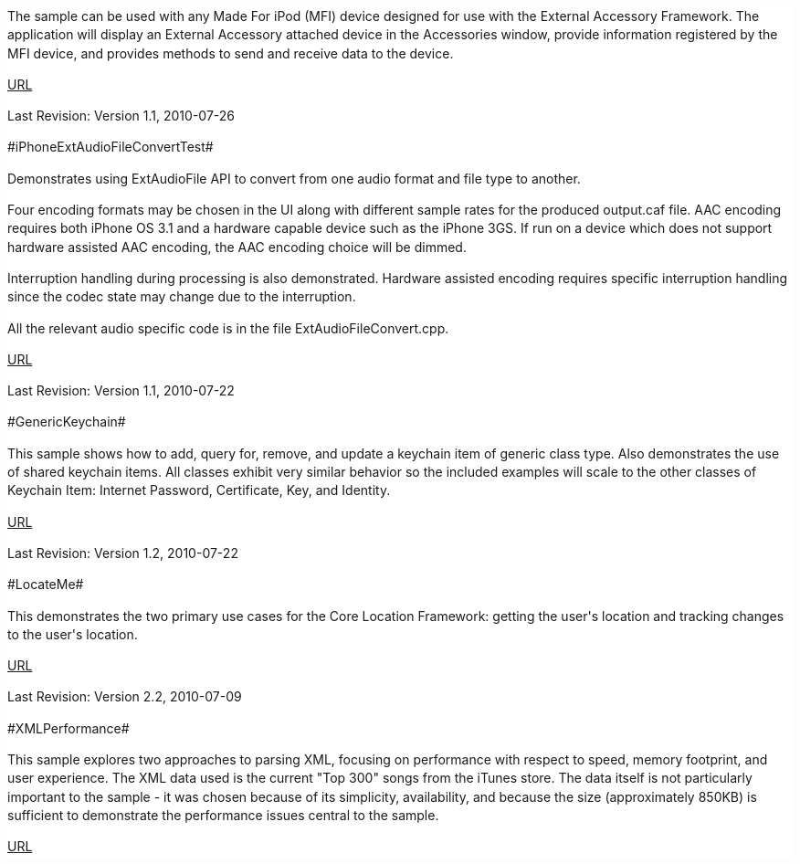 The sample can be used with any Made For iPod (MFI) device designed for use with the External Accessory Framework. The application will display an External Accessory attached device in the Accessories window, provide information registered by the MFI device, and provides methods to send and receive data to the device.

[URL](https://developer.apple.com/library/ios/#samplecode/EADemo/Introduction/Intro.html#//apple_ref/doc/uid/DTS40010079)

Last Revision:	Version 1.1, 2010-07-26

#iPhoneExtAudioFileConvertTest#

Demonstrates using ExtAudioFile API to convert from one audio format and file type to another.

Four encoding formats may be chosen in the UI along with different sample rates for the produced output.caf file. AAC encoding requires both iPhone OS 3.1 and a hardware capable device such as the iPhone 3GS. If run on a device which does not support hardware assisted AAC encoding, the AAC encoding choice will be dimmed.

Interruption handling during processing is also demonstrated. Hardware assisted encoding requires specific interruption handling since the codec state may change due to the interruption.

All the relevant audio specific code is in the file ExtAudioFileConvert.cpp.

[URL](https://developer.apple.com/library/ios/#samplecode/iPhoneExtAudioFileConvertTest/Introduction/Intro.html#//apple_ref/doc/uid/DTS40009222)

Last Revision:	Version 1.1, 2010-07-22

#GenericKeychain#

This sample shows how to add, query for, remove, and update a keychain item of generic class type. Also demonstrates the use of shared keychain items. All classes exhibit very similar behavior so the included examples will scale to the other classes of Keychain Item: Internet Password, Certificate, Key, and Identity.

[URL](https://developer.apple.com/library/ios/#samplecode/GenericKeychain/Introduction/Intro.html#//apple_ref/doc/uid/DTS40007797)

Last Revision:	Version 1.2, 2010-07-22

#LocateMe#

This demonstrates the two primary use cases for the Core Location Framework: getting the user's location and tracking changes to the user's location.

[URL](https://developer.apple.com/library/ios/#samplecode/LocateMe/Introduction/Intro.html#//apple_ref/doc/uid/DTS40007801)

Last Revision:	Version 2.2, 2010-07-09

#XMLPerformance#

This sample explores two approaches to parsing XML, focusing on performance with respect to speed, memory footprint, and user experience. The XML data used is the current "Top 300" songs from the iTunes store. The data itself is not particularly important to the sample - it was chosen because of its simplicity, availability, and because the size (approximately 850KB) is sufficient to demonstrate the performance issues central to the sample.

[URL](https://developer.apple.com/library/ios/#samplecode/XMLPerformance/Introduction/Intro.html#//apple_ref/doc/uid/DTS40008094)
